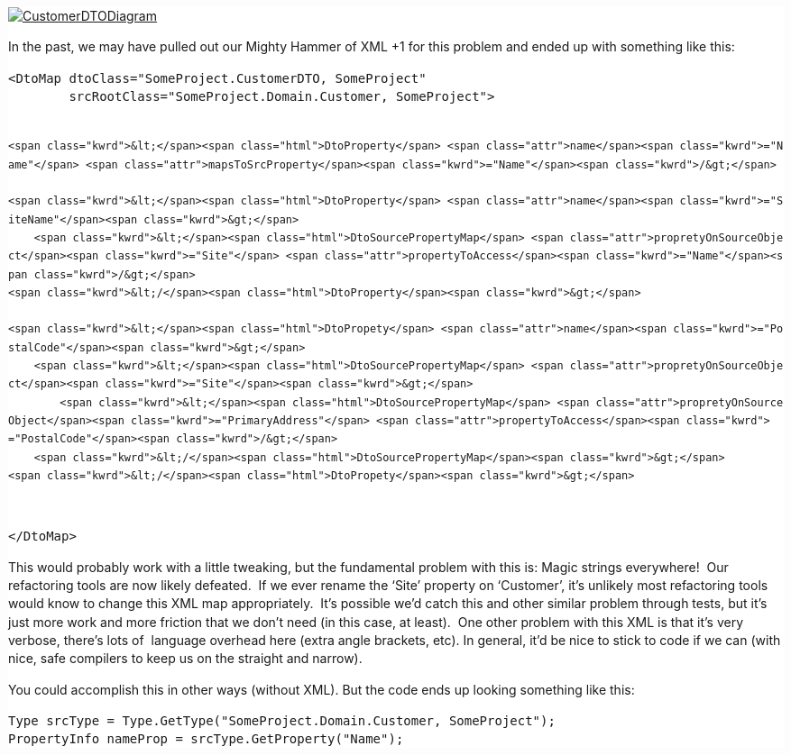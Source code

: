 [<img style="border-top-width: 0px;border-left-width: 0px;border-bottom-width: 0px;border-right-width: 0px" height="486" alt="CustomerDTODiagram" src="http://lostechies.com/content/chadmyers/uploads/2011/03ExploringShadeTreeFeaturesPart1_9C98/CustomerDTODiagram_thumb.png" width="451" border="0" />](http://lostechies.com/content/chadmyers/uploads/2011/03ExploringShadeTreeFeaturesPart1_9C98/CustomerDTODiagram_2.png)&#160; 

In the past, we may have pulled out our Mighty Hammer of XML +1 for this problem and ended up with something like this:

<div class="csharpcode-wrapper">
  <pre><span class="kwrd">&lt;</span><span class="html">DtoMap</span> <span class="attr">dtoClass</span><span class="kwrd">="SomeProject.CustomerDTO, SomeProject"</span> 
        <span class="attr">srcRootClass</span><span class="kwrd">="SomeProject.Domain.Customer, SomeProject"</span><span class="kwrd">&gt;</span>

    <span class="kwrd">&lt;</span><span class="html">DtoProperty</span> <span class="attr">name</span><span class="kwrd">="Name"</span> <span class="attr">mapsToSrcProperty</span><span class="kwrd">="Name"</span><span class="kwrd">/&gt;</span>

    <span class="kwrd">&lt;</span><span class="html">DtoProperty</span> <span class="attr">name</span><span class="kwrd">="SiteName"</span><span class="kwrd">&gt;</span>
        <span class="kwrd">&lt;</span><span class="html">DtoSourcePropertyMap</span> <span class="attr">propretyOnSourceObject</span><span class="kwrd">="Site"</span> <span class="attr">propertyToAccess</span><span class="kwrd">="Name"</span><span class="kwrd">/&gt;</span>
    <span class="kwrd">&lt;/</span><span class="html">DtoProperty</span><span class="kwrd">&gt;</span>

    <span class="kwrd">&lt;</span><span class="html">DtoPropety</span> <span class="attr">name</span><span class="kwrd">="PostalCode"</span><span class="kwrd">&gt;</span>
        <span class="kwrd">&lt;</span><span class="html">DtoSourcePropertyMap</span> <span class="attr">propretyOnSourceObject</span><span class="kwrd">="Site"</span><span class="kwrd">&gt;</span>
            <span class="kwrd">&lt;</span><span class="html">DtoSourcePropertyMap</span> <span class="attr">propretyOnSourceObject</span><span class="kwrd">="PrimaryAddress"</span> <span class="attr">propertyToAccess</span><span class="kwrd">="PostalCode"</span><span class="kwrd">/&gt;</span>
        <span class="kwrd">&lt;/</span><span class="html">DtoSourcePropertyMap</span><span class="kwrd">&gt;</span>
    <span class="kwrd">&lt;/</span><span class="html">DtoPropety</span><span class="kwrd">&gt;</span>
    
<span class="kwrd">&lt;/</span><span class="html">DtoMap</span><span class="kwrd">&gt;</span></pre>
</div>

This would probably work with a little tweaking, but the fundamental problem with this is: Magic strings everywhere!&#160; Our refactoring tools are now likely defeated.&#160; If we ever rename the &#8216;Site&#8217; property on &#8216;Customer&#8217;, it&#8217;s unlikely most refactoring tools would know to change this XML map appropriately.&#160; It&#8217;s possible we&#8217;d catch this and other similar problem through tests, but it&#8217;s just more work and more friction that we don&#8217;t need (in this case, at least).&#160; One other problem with this XML is that it&#8217;s very verbose, there&#8217;s lots of&#160; language overhead here (extra angle brackets, etc). In general, it&#8217;d be nice to stick to code if we can (with nice, safe compilers to keep us on the straight and narrow).

You could accomplish this in other ways (without XML). But the code ends up looking something like this:

<div class="csharpcode-wrapper">
  <pre>Type srcType = Type.GetType(<span class="str">"SomeProject.Domain.Customer, SomeProject"</span>);
PropertyInfo nameProp = srcType.GetProperty(<span class="str">"Name"</span>);</pre>
</div>
